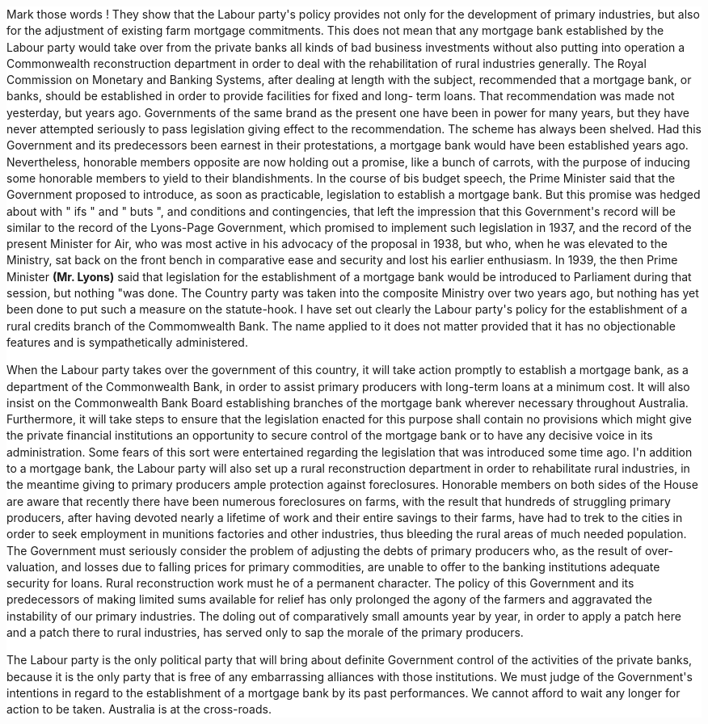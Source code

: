Mark those words ! They show that the Labour party's policy provides not only for the development of primary industries, but also for the adjustment of existing farm mortgage commitments. This does not mean that any mortgage bank established by the Labour party would take over from the private banks all kinds of bad business investments without also putting into operation a Commonwealth reconstruction department in order to deal with the rehabilitation of rural industries generally. The Royal Commission on Monetary and Banking Systems, after dealing at length with the subject, recommended that a mortgage bank, or banks, should be established in order to provide facilities for fixed and long- term loans. That recommendation was made not yesterday, but years ago. Governments of the same brand as the present one have been in power for many years, but they have never attempted seriously to pass legislation giving effect to the recommendation. The scheme has always been shelved. Had this Government and its predecessors been earnest in their protestations, a mortgage bank would have been established years ago. Nevertheless, honorable members opposite are now holding out a promise, like a bunch of carrots, with the purpose of inducing some honorable members to yield to their blandishments. In the course of bis budget speech, the Prime Minister said that the Government proposed to introduce, as soon as practicable, legislation to establish a mortgage bank. But this promise was hedged about with " ifs " and " buts ", and conditions and contingencies, that left the impression that this Government's record will be similar to the record of the Lyons-Page Government, which promised to implement such legislation in 1937, and the record of the present Minister for Air, who was most active in his advocacy of the proposal in 1938, but who, when he was elevated to the Ministry, sat back on the front bench in comparative ease and security and lost his earlier enthusiasm. In 1939, the then Prime Minister  **(Mr. Lyons)**  said that legislation for the establishment of a mortgage bank would be introduced to Parliament during that session, but nothing "was done. The Country party was taken into the composite Ministry over two years ago, but nothing has yet been done to put such a measure on the statute-hook. I have set out clearly the Labour party's policy for the establishment of a rural credits branch of the Commomwealth Bank. The name applied to it does not matter provided that it has no objectionable features and is sympathetically administered. 

When the Labour party takes over the government of this country, it will take action promptly to establish a mortgage bank, as a department of the Commonwealth Bank, in order to assist primary producers with long-term loans at a minimum cost. It will also insist on the Commonwealth Bank Board establishing branches of the mortgage bank wherever necessary throughout Australia. Furthermore, it will take steps to ensure that the legislation enacted for  this purpose  shall contain no provisions which might give the private financial institutions an opportunity to secure control of the mortgage bank or to have any decisive voice in its administration. Some fears of this sort were entertained regarding the legislation that was introduced some time ago. I'n addition to a mortgage bank, the Labour party will also set up a rural reconstruction department in order to rehabilitate rural industries, in the meantime giving to primary producers ample protection against foreclosures. Honorable members on both sides of the House are aware that recently there have been numerous foreclosures on farms, with the result that hundreds of struggling primary producers, after having devoted nearly a lifetime of work and their entire savings to their farms, have had to trek to the cities in order to seek employment in munitions factories and other industries, thus bleeding the rural areas of much needed population. The Government must seriously consider the problem of adjusting the debts of  primary  producers who, as the result of over-valuation, and losses due to falling prices for primary commodities, are unable to offer to the banking institutions adequate security for loans. Rural reconstruction work must he of a permanent character. The policy of this Government and its predecessors of making limited sums available for relief has only prolonged the agony of the farmers and aggravated the instability of our primary industries. The doling out of comparatively small amounts year by year, in order to apply a patch here and a patch there to rural industries, has served only to sap the morale of the primary producers. 

The Labour party is the only political party that will bring about definite Government control of the activities of the private banks, because it is the only party that is free of any embarrassing alliances with those institutions. We must judge of the Government's intentions in regard to the establishment of a  mortgage  bank by its past performances. We cannot afford to wait any longer for action to be taken. Australia is at the cross-roads. 
